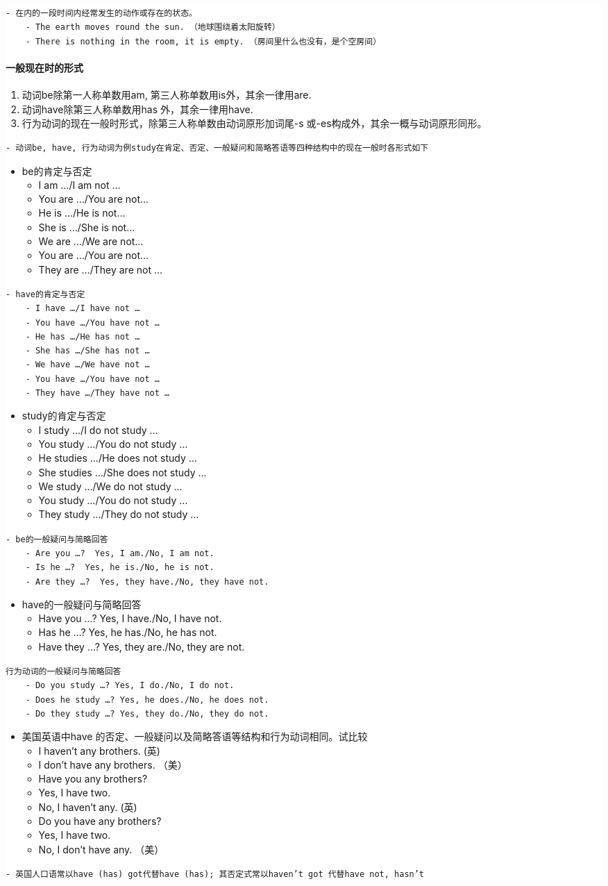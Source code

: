 ~~~~
- 在内的一段时间内经常发生的动作或存在的状态。
	- The earth moves round the sun. （地球围绕着太阳旋转）
	- There is nothing in the room, it is empty. （房间里什么也没有，是个空房间）
~~~~
#### 一般现在时的形式
1. 动词be除第一人称单数用am, 第三人称单数用is外，其余一律用are.
2. 动词have除第三人称单数用has 外，其余一律用have.
3. 行为动词的现在一般时形式，除第三人称单数由动词原形加词尾-s 或-es构成外，其余一概与动词原形同形。
~~~~
- 动词be, have, 行为动词为例study在肯定、否定、一般疑问和简略答语等四种结构中的现在一般时各形式如下
~~~~
- be的肯定与否定
	- I am …/I am not …
	- You are …/You are not…
	- He is …/He is not…
	- She is …/She is not…
	- We are …/We are not…
	- You are …/You are not…
	- They are …/They are not …
~~~~
- have的肯定与否定
	- I have …/I have not …
	- You have …/You have not …
	- He has …/He has not …
	- She has …/She has not …
	- We have …/We have not …
	- You have …/You have not …
	- They have …/They have not …
~~~~
- study的肯定与否定
	- I study …/I do not study …
	- You study …/You do not study …
	- He studies …/He does not study …
	- She studies …/She does not study …
	- We study …/We do not study …
	- You study …/You do not study …
	- They study …/They do not study …
~~~~
- be的一般疑问与简略回答
	- Are you …?  Yes, I am./No, I am not.
	- Is he …?  Yes, he is./No, he is not.
	- Are they …?  Yes, they have./No, they have not.
~~~~
- have的一般疑问与简略回答
	- Have you …? Yes, I have./No, I have not.
	- Has he …? Yes, he has./No, he has not.
	- Have they …? Yes, they are./No, they are not.
~~~~
行为动词的一般疑问与简略回答
	- Do you study …? Yes, I do./No, I do not.
	- Does he study …? Yes, he does./No, he does not.
	- Do they study …? Yes, they do./No, they do not.
~~~~
- 美国英语中have 的否定、一般疑问以及简略答语等结构和行为动词相同。试比较
	- I haven’t any brothers. (英)
	- I don’t have any brothers. （美）
	- Have you any brothers?
	- Yes, I have two.
	- No, I haven’t any. (英)
	- Do you have any brothers?
	- Yes, I have two.
	- No, I don’t have any. （美）
~~~~
- 英国人口语常以have (has) got代替have (has); 其否定式常以haven’t got 代替have not, hasn’t
~~~~